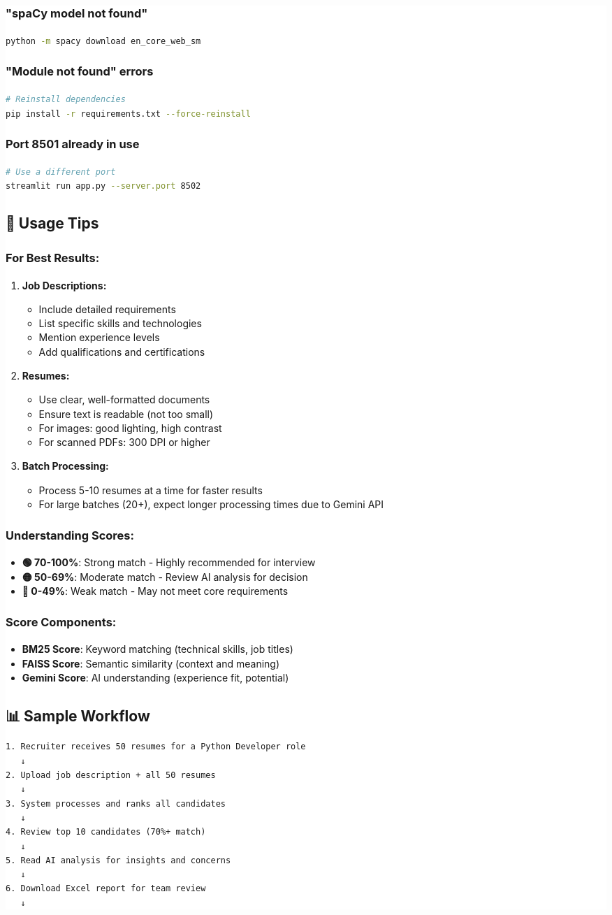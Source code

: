 ### "spaCy model not found"
```bash
python -m spacy download en_core_web_sm
```

### "Module not found" errors
```bash
# Reinstall dependencies
pip install -r requirements.txt --force-reinstall
```

### Port 8501 already in use
```bash
# Use a different port
streamlit run app.py --server.port 8502
```

## 🎯 Usage Tips

### For Best Results:

1. **Job Descriptions:**
   - Include detailed requirements
   - List specific skills and technologies
   - Mention experience levels
   - Add qualifications and certifications

2. **Resumes:**
   - Use clear, well-formatted documents
   - Ensure text is readable (not too small)
   - For images: good lighting, high contrast
   - For scanned PDFs: 300 DPI or higher

3. **Batch Processing:**
   - Process 5-10 resumes at a time for faster results
   - For large batches (20+), expect longer processing times due to Gemini API

### Understanding Scores:

- **🟢 70-100%**: Strong match - Highly recommended for interview
- **🟡 50-69%**: Moderate match - Review AI analysis for decision
- **🔴 0-49%**: Weak match - May not meet core requirements

### Score Components:

- **BM25 Score**: Keyword matching (technical skills, job titles)
- **FAISS Score**: Semantic similarity (context and meaning)
- **Gemini Score**: AI understanding (experience fit, potential)

## 📊 Sample Workflow

```
1. Recruiter receives 50 resumes for a Python Developer role
   ↓
2. Upload job description + all 50 resumes
   ↓
3. System processes and ranks all candidates
   ↓
4. Review top 10 candidates (70%+ match)
   ↓
5. Read AI analysis for insights and concerns
   ↓
6. Download Excel report for team review
   ↓
```